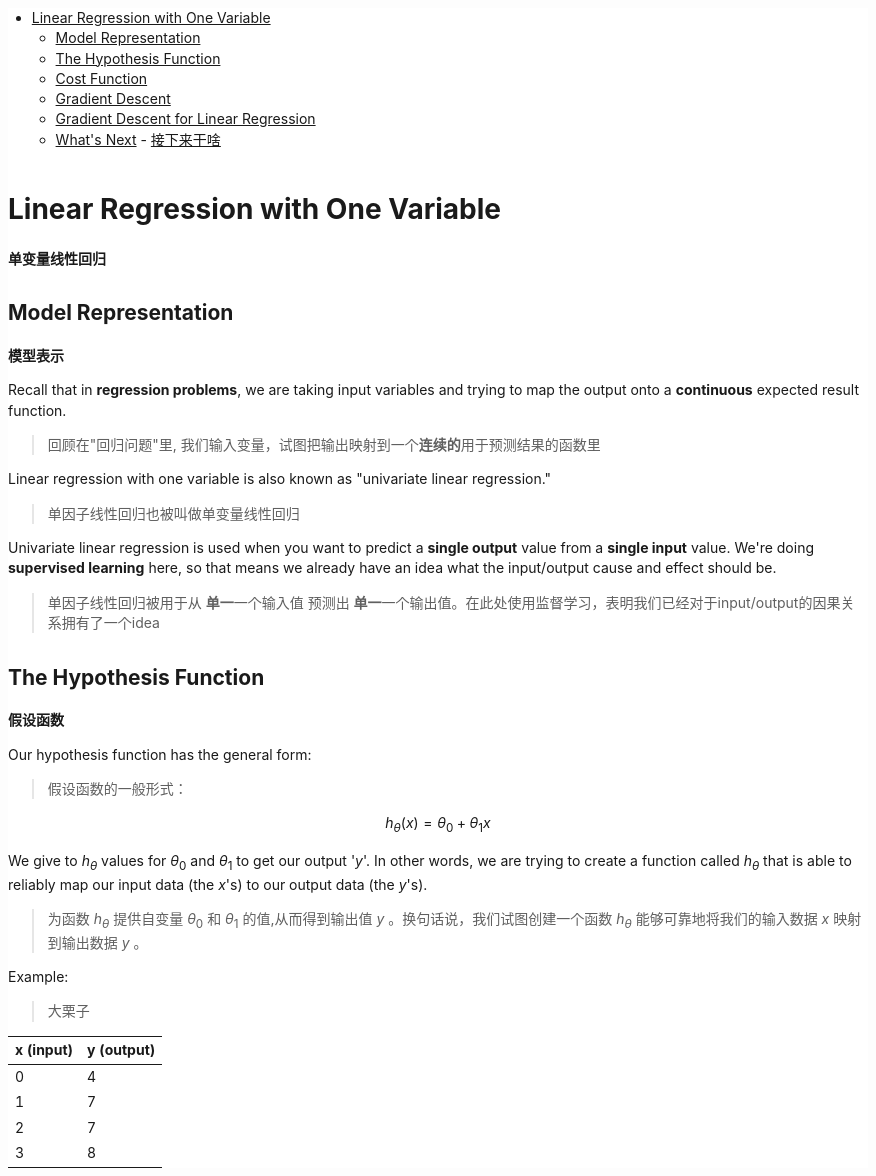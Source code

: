 


- [Linear Regression with One Variable](#linear-regression-with-one-variable)
   - [Model Representation](#model-representation)
   - [The Hypothesis Function](#the-hypothesis-function)
   - [Cost Function](#cost-function)
   - [Gradient Descent](#gradient-descent)
   - [Gradient Descent for Linear Regression](#gradient-descent-for-linear-regression)
   - [What's Next](#whats-next)
         - [接下来干啥](#接下来干啥)



# Linear Regression with One Variable
**单变量线性回归**


## Model Representation
**模型表示**


Recall that in **regression problems**, we are taking input variables and trying to map the output onto a **continuous** expected result function.
>回顾在"回归问题"里, 我们输入变量，试图把输出映射到一个**连续的**用于预测结果的函数里

Linear regression with one variable is also known as "univariate linear regression."
>单因子线性回归也被叫做单变量线性回归

Univariate linear regression is used when you want to predict a **single output** value from a **single input** value. We're doing **supervised learning** here, so that means we already have an idea what the input/output cause and effect should be.
>单因子线性回归被用于从 **单一**一个输入值 预测出 **单一**一个输出值。在此处使用监督学习，表明我们已经对于input/output的因果关系拥有了一个idea

## The Hypothesis Function
**假设函数**

Our hypothesis function has the general form:
>假设函数的一般形式：

$$h_{\theta}(x)=\theta_{0}+\theta_{1}x$$

We give to $h_{\theta}$ values for $\theta_{0}$ and $\theta_{1}$ to get our output '$y$'. In other words, we are trying to create a function called $h_{\theta}$ that is able to reliably map our input data (the $x$'s) to our output data (the $y$'s).

>为函数 $h_{\theta}$ 提供自变量 $\theta_{0}$ 和 $\theta_{1}$ 的值,从而得到输出值 $y$ 。换句话说，我们试图创建一个函数 $h_{\theta}$ 能够可靠地将我们的输入数据 $x$ 映射到输出数据 $y$ 。

Example:
>大栗子

| **x (input)** | **y (output)** |
|---|---|
| 0 | 4 |
| 1 | 7 |
| 2 | 7 |
| 3 | 8 |
